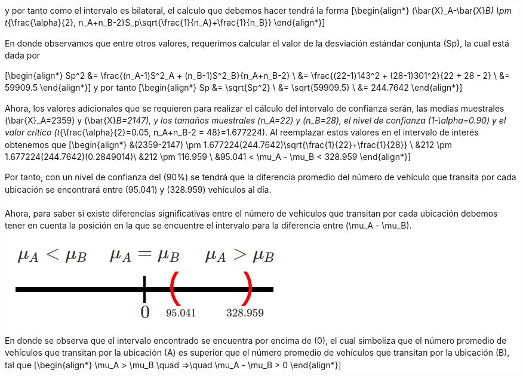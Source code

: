 y por tanto como el intervalo es bilateral, el calculo que debemos hacer
tendrá la forma \[\begin{align*}
  (\bar{X}_A-\bar{X}_B) \pm t_{\frac{\alpha}{2}, n_A+n_B-2}S_p\sqrt{\frac{1}{n_A}+\frac{1}{n_B}}
\end{align*}\]

En donde observamos que entre otros valores, requerimos calcular el
valor de la desviación estándar conjunta \(Sp\), la cual está dada por

\[\begin{align*}
Sp^2 &= \frac{(n_A-1)S^2_A + (n_B-1)S^2_B}{n_A+n_B-2} \\
     &= \frac{(22-1)143^2 + (28-1)301^2}{22 + 28 - 2} \\
     &= 59909.5
\end{align*}\] y por tanto \[\begin{align*}
Sp &= \sqrt{Sp^2} \\
   &= \sqrt{59909.5} \\
   &= 244.7642
\end{align*}\]

Ahora, los valores adicionales que se requieren para realizar el cálculo
del intervalo de confianza serán, las medias muestrales
\(\bar{X}_A=2359\) y \(\bar{X}_B=2147\), y los tamaños muestrales
\(n_A=22\) y \(n_B=28\), el nivel de confianza \(1-\alpha=0.90\) y el
valor crítico \(t_{\frac{\alpha}{2}=0.05, n_A+n_B-2 = 48}=1.677224\). Al
reemplazar estos valores en el intervalo de interés obtenemos que
\[\begin{align*}
  &(2359-2147) \pm 1.677224(244.7642)\sqrt{\frac{1}{22}+\frac{1}{28}} \\
  &212 \pm 1.677224(244.7642)(0.2849014)\\
  &212 \pm 116.959 \\
  &95.041 < \mu_A - \mu_B < 328.959
\end{align*}\]

Por tanto, con un nivel de confianza del \(90\%\) se tendrá que la
diferencia promedio del número de vehículo que transita por cada
ubicación se encontrará entre \(95.041\) y \(328.959\) vehículos al día.
<br> <br> Ahora, para saber si existe diferencias significativas entre
el número de vehículos que transitan por cada ubicación debemos tener en
cuenta la posición en la que se encuentre el intervalo para la
diferencia entre \(\mu_A - \mu_B\).

<img src="../../EspecializacionSocioeconomica/images/Intervalos2d.jpg" alt="" style="max-width: 80%;">

En donde se observa que el intervalo encontrado se encuentra por encima
de \(0\), el cual simboliza que el número promedio de vehículos que
transitan por la ubicación \(A\) es superior que el número promedio de
vehículos que transitan por la ubicación \(B\), tal que \[\begin{align*}
  \mu_A > \mu_B \quad =>\quad \mu_A - \mu_B > 0
\end{align*}\]
